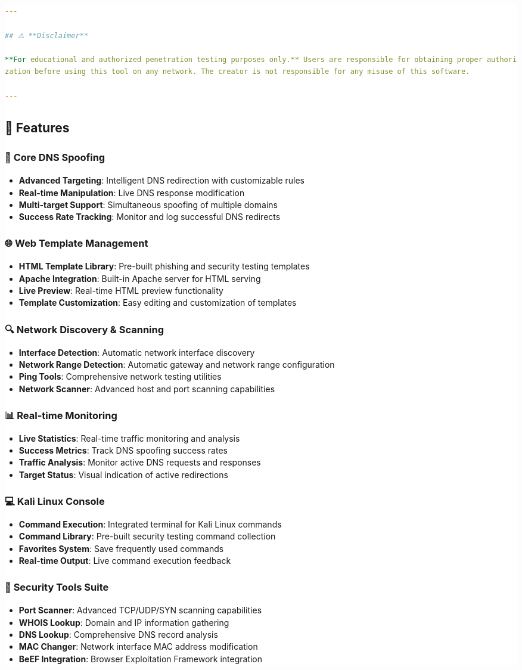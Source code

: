 ```yaml
---

## ⚠️ **Disclaimer**

**For educational and authorized penetration testing purposes only.** Users are responsible for obtaining proper authorization before using this tool on any network. The creator is not responsible for any misuse of this software.

---
```


## 🌟 **Features**

### 🎯 **Core DNS Spoofing**
- **Advanced Targeting**: Intelligent DNS redirection with customizable rules
- **Real-time Manipulation**: Live DNS response modification
- **Multi-target Support**: Simultaneous spoofing of multiple domains
- **Success Rate Tracking**: Monitor and log successful DNS redirects

### 🌐 **Web Template Management**
- **HTML Template Library**: Pre-built phishing and security testing templates
- **Apache Integration**: Built-in Apache server for HTML serving
- **Live Preview**: Real-time HTML preview functionality
- **Template Customization**: Easy editing and customization of templates

### 🔍 **Network Discovery & Scanning**
- **Interface Detection**: Automatic network interface discovery
- **Network Range Detection**: Automatic gateway and network range configuration
- **Ping Tools**: Comprehensive network testing utilities
- **Network Scanner**: Advanced host and port scanning capabilities

### 📊 **Real-time Monitoring**
- **Live Statistics**: Real-time traffic monitoring and analysis
- **Success Metrics**: Track DNS spoofing success rates
- **Traffic Analysis**: Monitor active DNS requests and responses
- **Target Status**: Visual indication of active redirections

### 💻 **Kali Linux Console**
- **Command Execution**: Integrated terminal for Kali Linux commands
- **Command Library**: Pre-built security testing command collection
- **Favorites System**: Save frequently used commands
- **Real-time Output**: Live command execution feedback

### 🔧 **Security Tools Suite**
- **Port Scanner**: Advanced TCP/UDP/SYN scanning capabilities
- **WHOIS Lookup**: Domain and IP information gathering
- **DNS Lookup**: Comprehensive DNS record analysis
- **MAC Changer**: Network interface MAC address modification
- **BeEF Integration**: Browser Exploitation Framework integration
